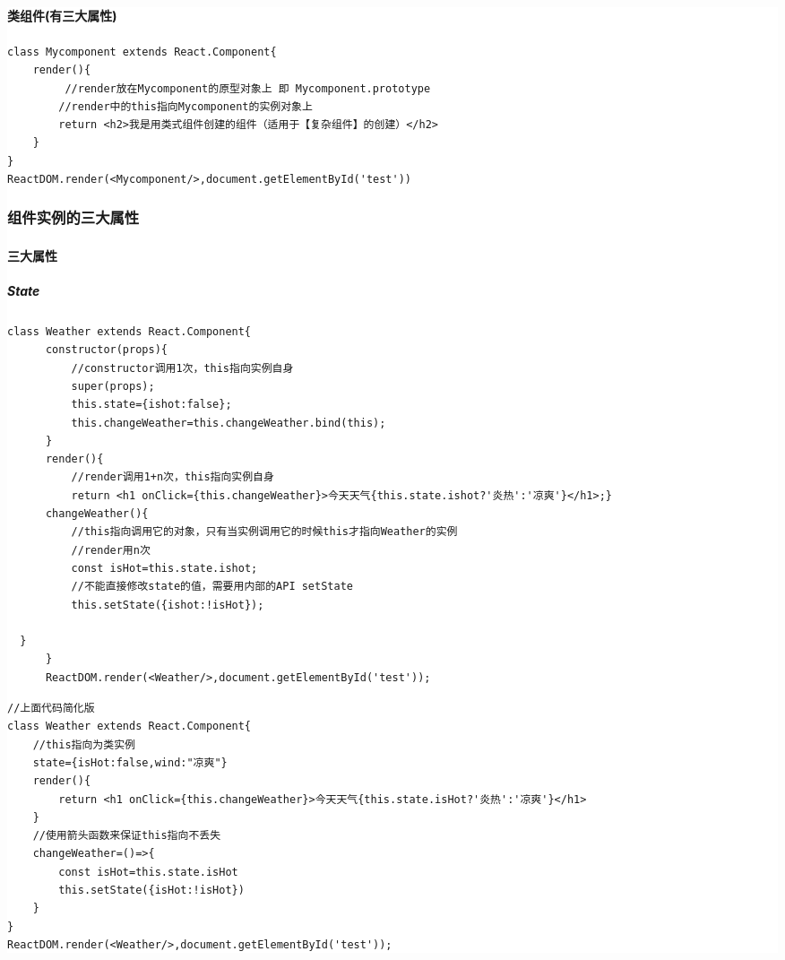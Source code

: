 #### 类组件(有三大属性)

``` react
class Mycomponent extends React.Component{
    render(){
         //render放在Mycomponent的原型对象上 即 Mycomponent.prototype
    	//render中的this指向Mycomponent的实例对象上
        return <h2>我是用类式组件创建的组件（适用于【复杂组件】的创建）</h2>
    }
}
ReactDOM.render(<Mycomponent/>,document.getElementById('test'))
```



### 组件实例的三大属性

#### 三大属性

##### State

```react
class Weather extends React.Component{
      constructor(props){
          //constructor调用1次，this指向实例自身
          super(props);
          this.state={ishot:false};
          this.changeWeather=this.changeWeather.bind(this);
      }
      render(){
          //render调用1+n次，this指向实例自身
          return <h1 onClick={this.changeWeather}>今天天气{this.state.ishot?'炎热':'凉爽'}</h1>;}
      changeWeather(){
          //this指向调用它的对象，只有当实例调用它的时候this才指向Weather的实例
          //render用n次
          const isHot=this.state.ishot;
          //不能直接修改state的值，需要用内部的API setState
          this.setState({ishot:!isHot});
       
  }
      }   
      ReactDOM.render(<Weather/>,document.getElementById('test')); 
```

```react
//上面代码简化版
class Weather extends React.Component{
    //this指向为类实例
    state={isHot:false,wind:"凉爽"}
    render(){
        return <h1 onClick={this.changeWeather}>今天天气{this.state.isHot?'炎热':'凉爽'}</h1>
    }
    //使用箭头函数来保证this指向不丢失
    changeWeather=()=>{
        const isHot=this.state.isHot
        this.setState({isHot:!isHot})
    }
}
ReactDOM.render(<Weather/>,document.getElementById('test'));
```

